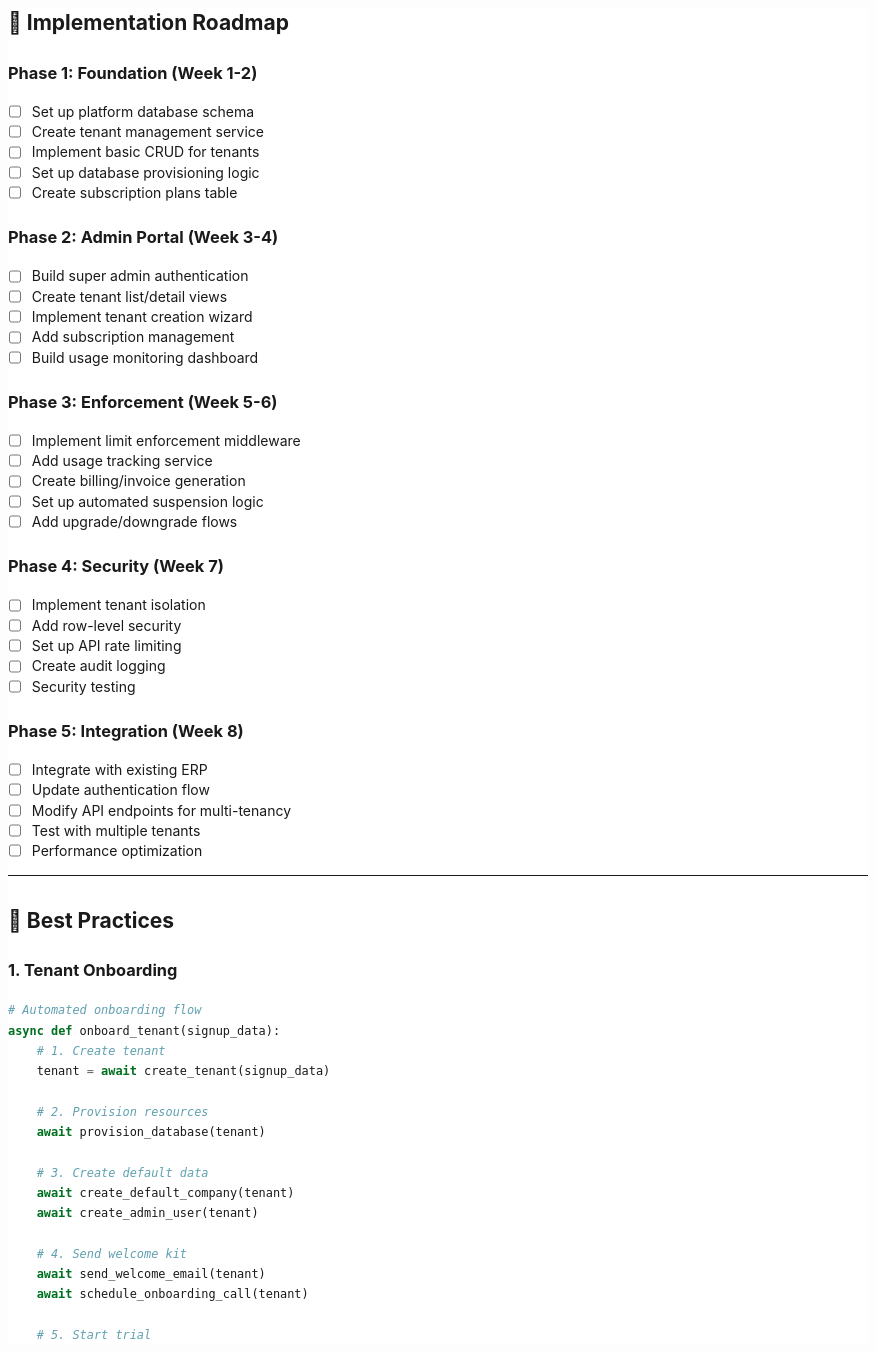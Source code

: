 
## 📅 Implementation Roadmap

### Phase 1: Foundation (Week 1-2)
- [ ] Set up platform database schema
- [ ] Create tenant management service
- [ ] Implement basic CRUD for tenants
- [ ] Set up database provisioning logic
- [ ] Create subscription plans table

### Phase 2: Admin Portal (Week 3-4)
- [ ] Build super admin authentication
- [ ] Create tenant list/detail views
- [ ] Implement tenant creation wizard
- [ ] Add subscription management
- [ ] Build usage monitoring dashboard

### Phase 3: Enforcement (Week 5-6)
- [ ] Implement limit enforcement middleware
- [ ] Add usage tracking service
- [ ] Create billing/invoice generation
- [ ] Set up automated suspension logic
- [ ] Add upgrade/downgrade flows

### Phase 4: Security (Week 7)
- [ ] Implement tenant isolation
- [ ] Add row-level security
- [ ] Set up API rate limiting
- [ ] Create audit logging
- [ ] Security testing

### Phase 5: Integration (Week 8)
- [ ] Integrate with existing ERP
- [ ] Update authentication flow
- [ ] Modify API endpoints for multi-tenancy
- [ ] Test with multiple tenants
- [ ] Performance optimization

---

## 🎯 Best Practices

### 1. **Tenant Onboarding**
```python
# Automated onboarding flow
async def onboard_tenant(signup_data):
    # 1. Create tenant
    tenant = await create_tenant(signup_data)

    # 2. Provision resources
    await provision_database(tenant)

    # 3. Create default data
    await create_default_company(tenant)
    await create_admin_user(tenant)

    # 4. Send welcome kit
    await send_welcome_email(tenant)
    await schedule_onboarding_call(tenant)

    # 5. Start trial
```